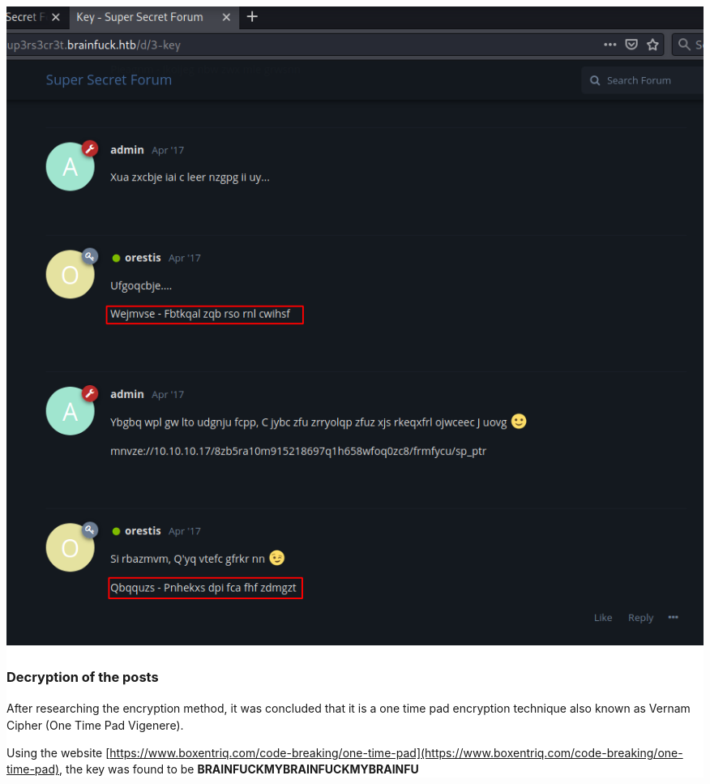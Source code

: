 ![](Brainfuck.assets/image-20210424072421469.png) 

### Decryption of the posts

After researching the encryption method, it was concluded that it is a one time pad encryption technique also known as Vernam Cipher (One Time Pad Vigenere).

Using the website [https://www.boxentriq.com/code-breaking/one-time-pad](https://www.boxentriq.com/code-breaking/one-time-pad), the key was found to be **BRAINFUCKMYBRAINFUCKMYBRAINFU**
